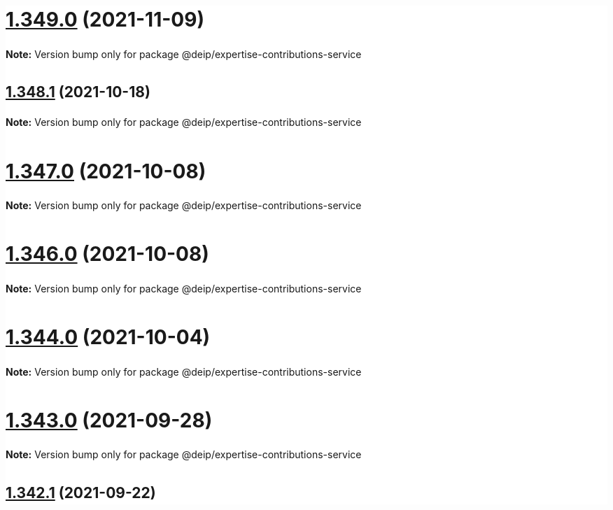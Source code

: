 



# [1.349.0](https://github.com/DEIPworld/deip-modules/compare/v1.348.1...v1.349.0) (2021-11-09)

**Note:** Version bump only for package @deip/expertise-contributions-service





## [1.348.1](https://github.com/DEIPworld/deip-modules/compare/v1.348.0...v1.348.1) (2021-10-18)

**Note:** Version bump only for package @deip/expertise-contributions-service





# [1.347.0](https://github.com/DEIPworld/deip-modules/compare/v1.346.0...v1.347.0) (2021-10-08)

**Note:** Version bump only for package @deip/expertise-contributions-service





# [1.346.0](https://github.com/DEIPworld/deip-modules/compare/v1.345.0...v1.346.0) (2021-10-08)

**Note:** Version bump only for package @deip/expertise-contributions-service





# [1.344.0](https://github.com/DEIPworld/deip-modules/compare/v1.343.1...v1.344.0) (2021-10-04)

**Note:** Version bump only for package @deip/expertise-contributions-service





# [1.343.0](https://github.com/DEIPworld/deip-modules/compare/v1.342.1...v1.343.0) (2021-09-28)

**Note:** Version bump only for package @deip/expertise-contributions-service





## [1.342.1](https://github.com/DEIPworld/deip-modules/compare/v1.342.0...v1.342.1) (2021-09-22)
